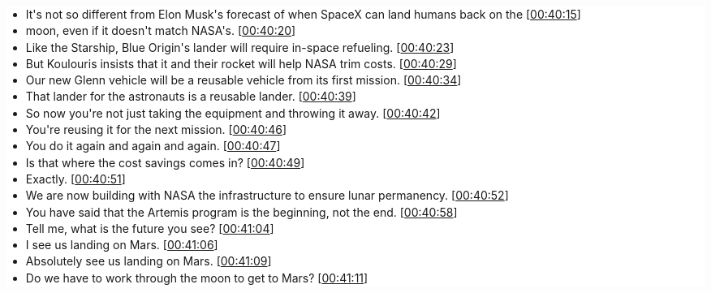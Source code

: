 *  It's not so different from Elon Musk's forecast of when SpaceX can land humans back on the [[00:40:15](https://www.youtube.com/watch?v=HWDOzN76fNU&t=2415.12s)]
*  moon, even if it doesn't match NASA's. [[00:40:20](https://www.youtube.com/watch?v=HWDOzN76fNU&t=2420.2799999999997s)]
*  Like the Starship, Blue Origin's lander will require in-space refueling. [[00:40:23](https://www.youtube.com/watch?v=HWDOzN76fNU&t=2423.6s)]
*  But Koulouris insists that it and their rocket will help NASA trim costs. [[00:40:29](https://www.youtube.com/watch?v=HWDOzN76fNU&t=2429.16s)]
*  Our new Glenn vehicle will be a reusable vehicle from its first mission. [[00:40:34](https://www.youtube.com/watch?v=HWDOzN76fNU&t=2434.96s)]
*  That lander for the astronauts is a reusable lander. [[00:40:39](https://www.youtube.com/watch?v=HWDOzN76fNU&t=2439.46s)]
*  So now you're not just taking the equipment and throwing it away. [[00:40:42](https://www.youtube.com/watch?v=HWDOzN76fNU&t=2442.96s)]
*  You're reusing it for the next mission. [[00:40:46](https://www.youtube.com/watch?v=HWDOzN76fNU&t=2446.0s)]
*  You do it again and again and again. [[00:40:47](https://www.youtube.com/watch?v=HWDOzN76fNU&t=2447.88s)]
*  Is that where the cost savings comes in? [[00:40:49](https://www.youtube.com/watch?v=HWDOzN76fNU&t=2449.36s)]
*  Exactly. [[00:40:51](https://www.youtube.com/watch?v=HWDOzN76fNU&t=2451.7200000000003s)]
*  We are now building with NASA the infrastructure to ensure lunar permanency. [[00:40:52](https://www.youtube.com/watch?v=HWDOzN76fNU&t=2452.7200000000003s)]
*  You have said that the Artemis program is the beginning, not the end. [[00:40:58](https://www.youtube.com/watch?v=HWDOzN76fNU&t=2458.7200000000003s)]
*  Tell me, what is the future you see? [[00:41:04](https://www.youtube.com/watch?v=HWDOzN76fNU&t=2464.04s)]
*  I see us landing on Mars. [[00:41:06](https://www.youtube.com/watch?v=HWDOzN76fNU&t=2466.68s)]
*  Absolutely see us landing on Mars. [[00:41:09](https://www.youtube.com/watch?v=HWDOzN76fNU&t=2469.96s)]
*  Do we have to work through the moon to get to Mars? [[00:41:11](https://www.youtube.com/watch?v=HWDOzN76fNU&t=2471.64s)]
